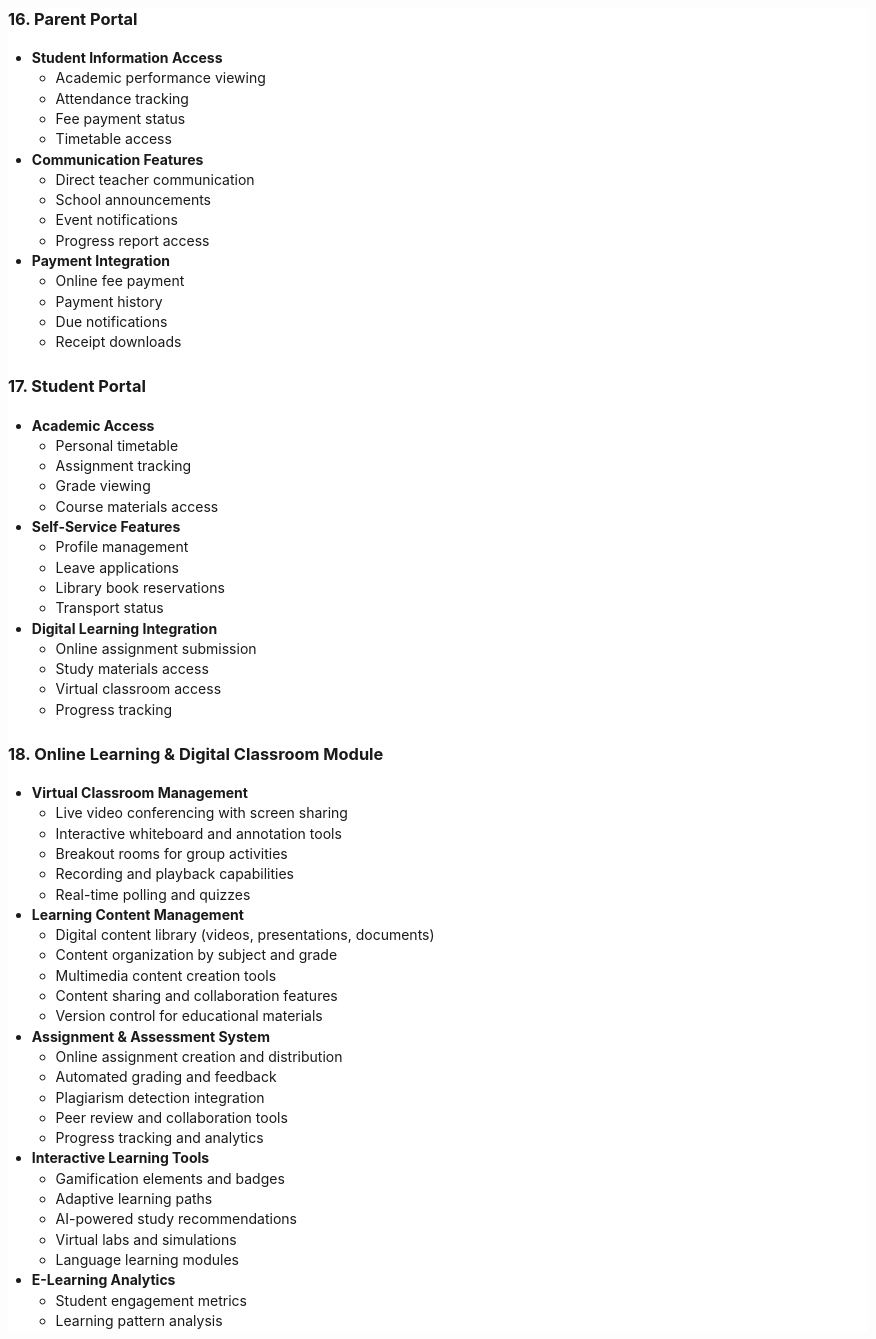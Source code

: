 ### 16. Parent Portal
- **Student Information Access**
  - Academic performance viewing
  - Attendance tracking
  - Fee payment status
  - Timetable access
- **Communication Features**
  - Direct teacher communication
  - School announcements
  - Event notifications
  - Progress report access
- **Payment Integration**
  - Online fee payment
  - Payment history
  - Due notifications
  - Receipt downloads

### 17. Student Portal
- **Academic Access**
  - Personal timetable
  - Assignment tracking
  - Grade viewing
  - Course materials access
- **Self-Service Features**
  - Profile management
  - Leave applications
  - Library book reservations
  - Transport status
- **Digital Learning Integration**
  - Online assignment submission
  - Study materials access
  - Virtual classroom access
  - Progress tracking

### 18. Online Learning & Digital Classroom Module
- **Virtual Classroom Management**
  - Live video conferencing with screen sharing
  - Interactive whiteboard and annotation tools
  - Breakout rooms for group activities
  - Recording and playback capabilities
  - Real-time polling and quizzes
- **Learning Content Management**
  - Digital content library (videos, presentations, documents)
  - Content organization by subject and grade
  - Multimedia content creation tools
  - Content sharing and collaboration features
  - Version control for educational materials
- **Assignment & Assessment System**
  - Online assignment creation and distribution
  - Automated grading and feedback
  - Plagiarism detection integration
  - Peer review and collaboration tools
  - Progress tracking and analytics
- **Interactive Learning Tools**
  - Gamification elements and badges
  - Adaptive learning paths
  - AI-powered study recommendations
  - Virtual labs and simulations
  - Language learning modules
- **E-Learning Analytics**
  - Student engagement metrics
  - Learning pattern analysis